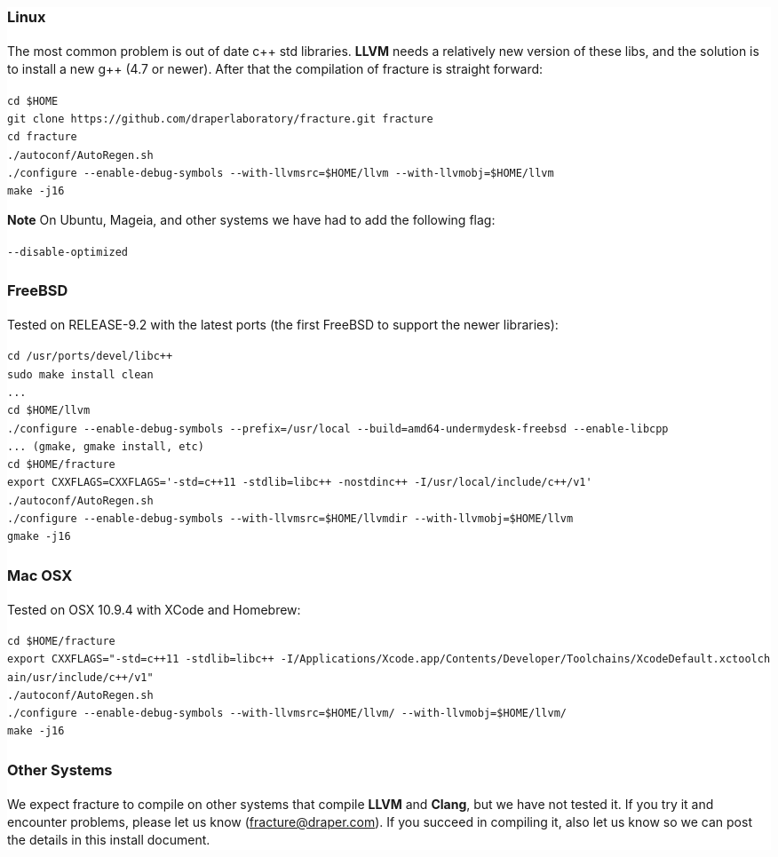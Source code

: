 ### Linux

The most common problem is out of date c++ std libraries. **LLVM** needs a
relatively new version of these libs, and the solution is to install a new
g++ (4.7 or newer). After that the compilation of fracture is straight forward:

```Shell
cd $HOME
git clone https://github.com/draperlaboratory/fracture.git fracture
cd fracture
./autoconf/AutoRegen.sh
./configure --enable-debug-symbols --with-llvmsrc=$HOME/llvm --with-llvmobj=$HOME/llvm
make -j16
```

**Note** On Ubuntu, Mageia, and other systems we have had to add the following flag:

    --disable-optimized

### FreeBSD

Tested on RELEASE-9.2 with the latest ports (the first FreeBSD to support the
newer libraries):

```Shell
cd /usr/ports/devel/libc++
sudo make install clean
...
cd $HOME/llvm
./configure --enable-debug-symbols --prefix=/usr/local --build=amd64-undermydesk-freebsd --enable-libcpp
... (gmake, gmake install, etc)
cd $HOME/fracture
export CXXFLAGS=CXXFLAGS='-std=c++11 -stdlib=libc++ -nostdinc++ -I/usr/local/include/c++/v1'
./autoconf/AutoRegen.sh
./configure --enable-debug-symbols --with-llvmsrc=$HOME/llvmdir --with-llvmobj=$HOME/llvm
gmake -j16
```

### Mac OSX

Tested on OSX 10.9.4 with XCode and Homebrew:

```Shell
cd $HOME/fracture
export CXXFLAGS="-std=c++11 -stdlib=libc++ -I/Applications/Xcode.app/Contents/Developer/Toolchains/XcodeDefault.xctoolchain/usr/include/c++/v1"
./autoconf/AutoRegen.sh
./configure --enable-debug-symbols --with-llvmsrc=$HOME/llvm/ --with-llvmobj=$HOME/llvm/
make -j16
```

### Other Systems

We expect fracture to compile on other systems that compile **LLVM** and **Clang**, but we have not tested it. If you try it and encounter problems, please let us know (fracture@draper.com). If you succeed in compiling it, also let us know so we can post the details in this install document.

